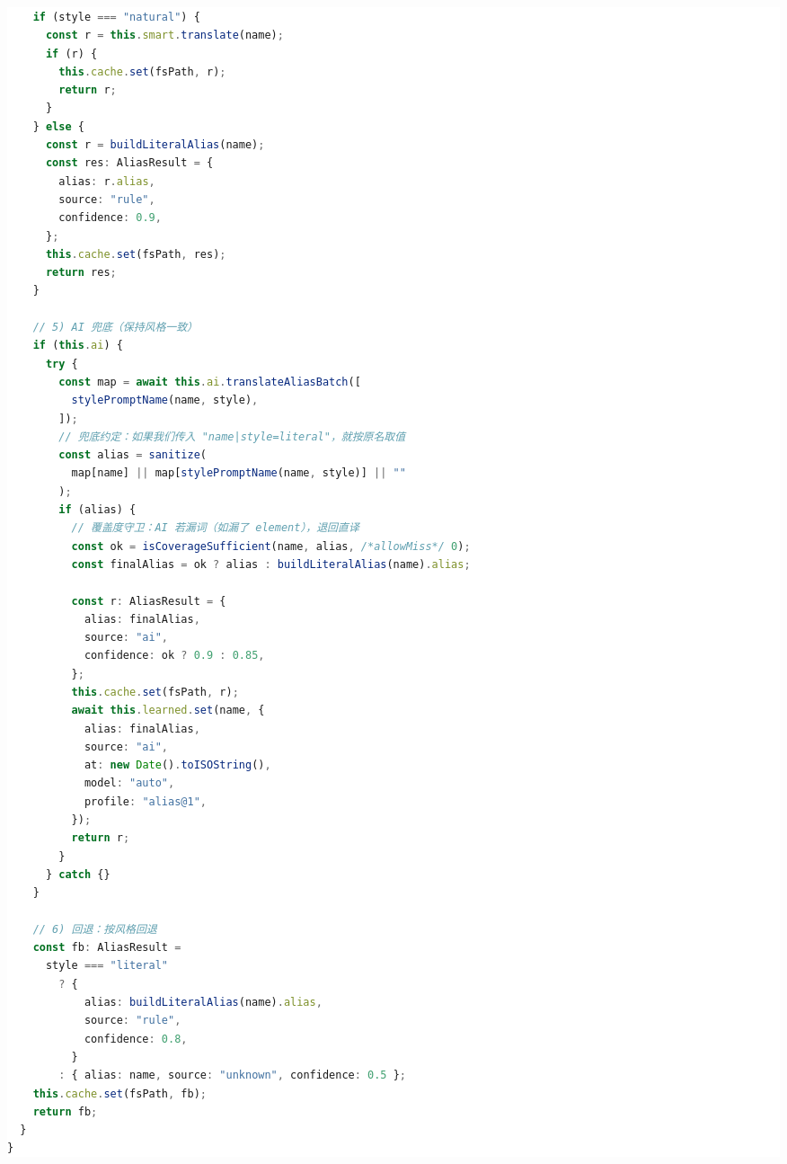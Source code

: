 ```ts
    if (style === "natural") {
      const r = this.smart.translate(name);
      if (r) {
        this.cache.set(fsPath, r);
        return r;
      }
    } else {
      const r = buildLiteralAlias(name);
      const res: AliasResult = {
        alias: r.alias,
        source: "rule",
        confidence: 0.9,
      };
      this.cache.set(fsPath, res);
      return res;
    }

    // 5) AI 兜底（保持风格一致）
    if (this.ai) {
      try {
        const map = await this.ai.translateAliasBatch([
          stylePromptName(name, style),
        ]);
        // 兜底约定：如果我们传入 "name|style=literal"，就按原名取值
        const alias = sanitize(
          map[name] || map[stylePromptName(name, style)] || ""
        );
        if (alias) {
          // 覆盖度守卫：AI 若漏词（如漏了 element），退回直译
          const ok = isCoverageSufficient(name, alias, /*allowMiss*/ 0);
          const finalAlias = ok ? alias : buildLiteralAlias(name).alias;

          const r: AliasResult = {
            alias: finalAlias,
            source: "ai",
            confidence: ok ? 0.9 : 0.85,
          };
          this.cache.set(fsPath, r);
          await this.learned.set(name, {
            alias: finalAlias,
            source: "ai",
            at: new Date().toISOString(),
            model: "auto",
            profile: "alias@1",
          });
          return r;
        }
      } catch {}
    }

    // 6) 回退：按风格回退
    const fb: AliasResult =
      style === "literal"
        ? {
            alias: buildLiteralAlias(name).alias,
            source: "rule",
            confidence: 0.8,
          }
        : { alias: name, source: "unknown", confidence: 0.5 };
    this.cache.set(fsPath, fb);
    return fb;
  }
}
```